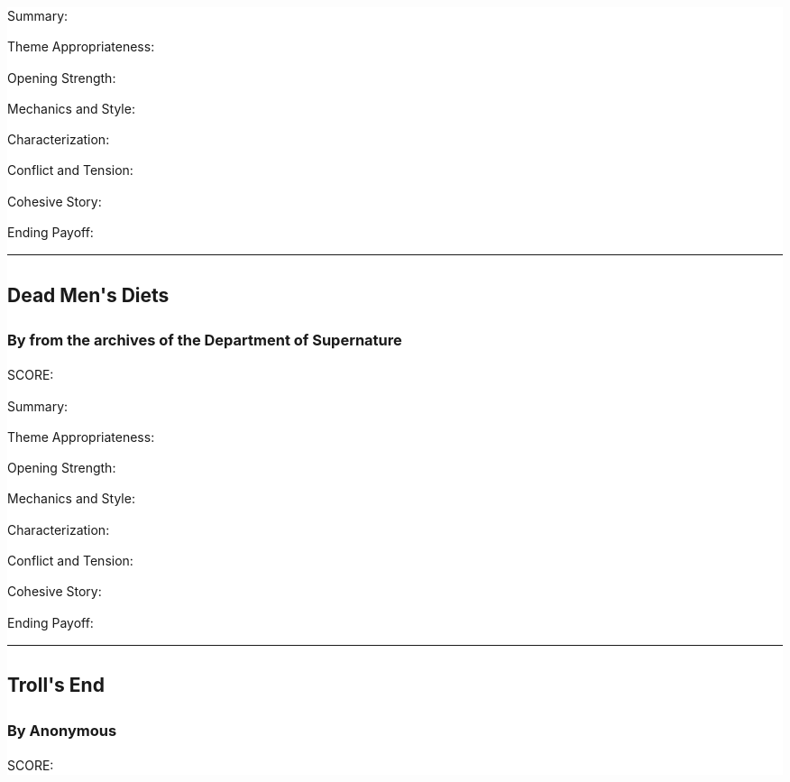 Summary:
> 

Theme Appropriateness:
> 

Opening Strength:
> 

Mechanics and Style:
> 

Characterization:
> 

Conflict and Tension:
> 

Cohesive Story:
> 

Ending Payoff:
> 



----------------------------------------------------------------
## Dead Men's Diets
### By from the archives of the Department of Supernature
SCORE: 

Summary:
> 

Theme Appropriateness:
> 

Opening Strength:
> 

Mechanics and Style:
> 

Characterization:
> 

Conflict and Tension:
> 

Cohesive Story:
> 

Ending Payoff:
> 



----------------------------------------------------------------
## Troll's End
### By Anonymous
SCORE: 
